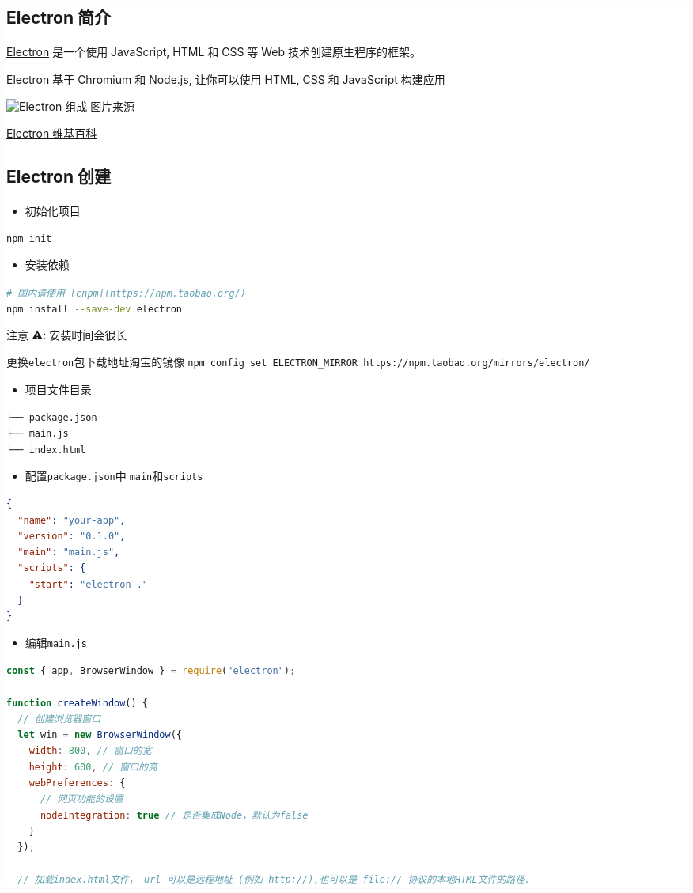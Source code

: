 ## Electron 简介

[Electron](https://electronjs.org/) 是一个使用 JavaScript, HTML 和 CSS 等 Web 技术创建原生程序的框架。

[Electron](https://electronjs.org/) 基于 [Chromium](https://www.chromium.org/Home) 和 [Node.js](https://nodejs.org/zh-cn/), 让你可以使用 HTML, CSS 和 JavaScript 构建应用

![Electron 组成](https://camo.githubusercontent.com/8a41ca227b277a6ba60aa0beebb5aee1087e1064/687474703a2f2f6a6c6f72642e75732f657373656e7469616c2d656c656374726f6e2f696d67732f636f6d706f6e656e74732e706e67)
[图片来源](https://github.com/JChehe/blog/issues/5)

[Electron 维基百科](https://zh.wikipedia.org/wiki/Electron)

## Electron 创建

- 初始化项目

```sh
npm init
```

- 安装依赖

```sh
# 国内请使用 [cnpm](https://npm.taobao.org/)
npm install --save-dev electron
```

注意 ⚠️: 安装时间会很长

更换`electron`包下载地址淘宝的镜像
`npm config set ELECTRON_MIRROR https://npm.taobao.org/mirrors/electron/`

- 项目文件目录

```
├── package.json
├── main.js
└── index.html
```

- 配置`package.json`中 `main`和`scripts`

```json
{
  "name": "your-app",
  "version": "0.1.0",
  "main": "main.js",
  "scripts": {
    "start": "electron ."
  }
}
```

- 编辑`main.js`

```js
const { app, BrowserWindow } = require("electron");

function createWindow() {
  // 创建浏览器窗口
  let win = new BrowserWindow({
    width: 800, // 窗口的宽
    height: 600, // 窗口的高
    webPreferences: {
      // 网页功能的设置
      nodeIntegration: true // 是否集成Node，默认为false
    }
  });

  // 加载index.html文件， url 可以是远程地址 (例如 http://),也可以是 file:// 协议的本地HTML文件的路径.
```